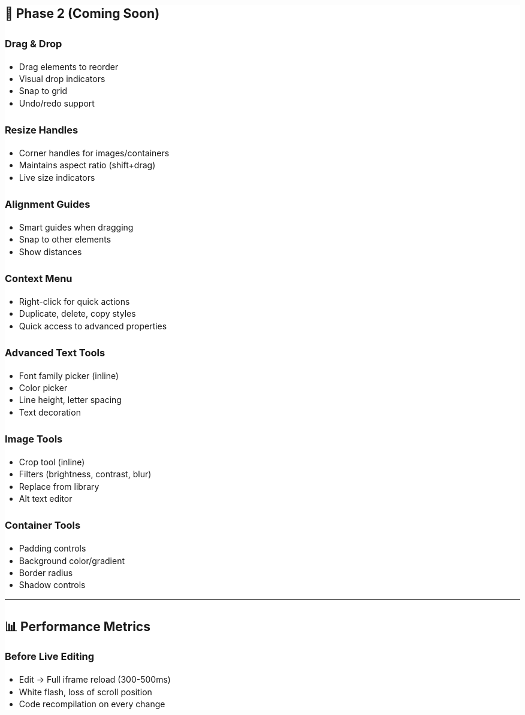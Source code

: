 
## 🚧 Phase 2 (Coming Soon)

### **Drag & Drop**
- Drag elements to reorder
- Visual drop indicators
- Snap to grid
- Undo/redo support

### **Resize Handles**
- Corner handles for images/containers
- Maintains aspect ratio (shift+drag)
- Live size indicators

### **Alignment Guides**
- Smart guides when dragging
- Snap to other elements
- Show distances

### **Context Menu**
- Right-click for quick actions
- Duplicate, delete, copy styles
- Quick access to advanced properties

### **Advanced Text Tools**
- Font family picker (inline)
- Color picker
- Line height, letter spacing
- Text decoration

### **Image Tools**
- Crop tool (inline)
- Filters (brightness, contrast, blur)
- Replace from library
- Alt text editor

### **Container Tools**
- Padding controls
- Background color/gradient
- Border radius
- Shadow controls

---

## 📊 Performance Metrics

### **Before Live Editing**
- Edit → Full iframe reload (300-500ms)
- White flash, loss of scroll position
- Code recompilation on every change
